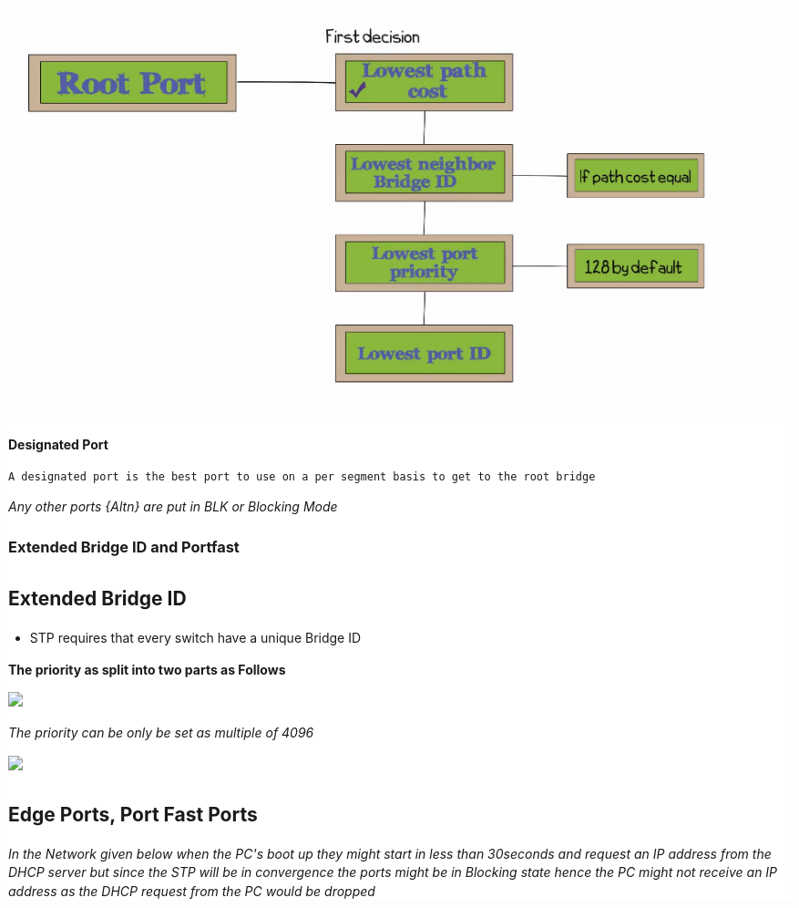 ![](https://github.com/SxNade/P4ck3t/blob/main/pimages/2021-09-12_08-03.png)

**Designated Port**

`A designated port is the best port to use on a per segment basis to get to the root bridge`

*Any other ports {Altn} are put in BLK or Blocking Mode*

### Extended Bridge ID and Portfast

## Extended Bridge ID

 - STP requires that every switch have a unique Bridge ID

**The priority as split into two parts as Follows**

![](https://slideplayer.com/slide/12988442/79/images/17/PVST%2B+Extended+Bridge+ID.jpg)

*The priority can be only be set as multiple of 4096*

![](https://dl.boxcloud.com/api/2.0/internal_files/250559250437/versions/264222263621/representations/jpg_paged_2048x2048/content/1.jpg?access_token=1!tCU_DaQvrFdM4EUiDb6ebTMCCE8IB-iSrxUO3K_jxaWBNxwxbM_VDLiW0ZOPb1uHJzGgAG0xdzATesKmxek1oxJzlnJ7Rn3dK6IPIKANlwTndRoOWlmJybhUOBIQdZhhQvmQ2R4zQjM3UzijJ0YA-VwGtSl_OU8t5o69Krexy0BMREXE3_39AXN-P2XfWiDPLNaV47GbhBufqskMRVz7olBCCOaHLGcJ6TkNL49oZzAzmJQRmTLLIDqi4IeDYx3rdoKy6BS0cLi24ZhoaxMG9sW7mnNNuifmPKDntc5QN1X40u3PkUwWOKAWswBbWUF1crDvVGR7LRVFlJ0ATjJ8TyUYrxl19dxxycI6Cj1DR0rp6JtCFhB6Pmdu8bvehWgjgEk5KGc5V78_Oq-faSdVprJWV3uIKXybJ5ZKFKrT5Ihjg4zSoNGbwxCMEx0OvN2hkcv35WT67jpsVAscosdeDbSGyXlh6jqtD7yEo3OBp3XiMgyS_0ZlHu8Kh5qk-HVpo-PLydxaenqKTy6FWWB8ZOZz9GRAr3Uc4mHP33SviL8ntTnNqM8unrOx5Ky_AKxadMLnEt1s3bS_AJsj5unz8UQT4yhq2JUD5jRkQtwWYZeOAsZFb0l7S60ecMG6ucxjz0Vn9tzr8oVhI7Te7MN32isi-MqboBgfzRUwNiZFHnoilxU_vx8leZca1zBOgWhO9N_nZ0mzGwoahRuFBWOeeWn0AH5IoI10w5uK3Cm1fJ7vB9RkBZdhYME.&box_client_name=box-content-preview&box_client_version=2.78.1)

## Edge Ports, Port Fast Ports

*In the Network given below when the PC's boot up they might start in less than 30seconds and request an IP address from the DHCP server but since the STP will be in convergence the ports might be in Blocking state hence the PC might not receive an IP address as the DHCP request from the PC would be dropped*

